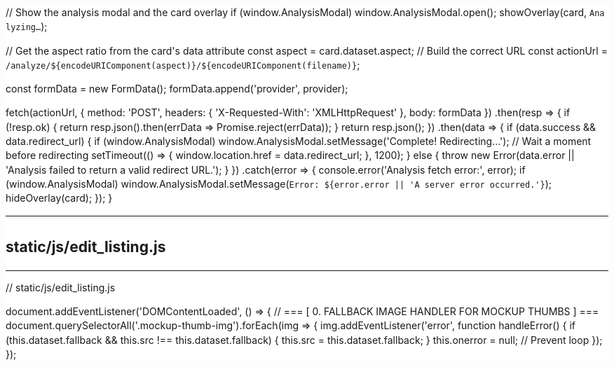   // Show the analysis modal and the card overlay
  if (window.AnalysisModal) window.AnalysisModal.open();
  showOverlay(card, `Analyzing…`);

  // Get the aspect ratio from the card's data attribute
  const aspect = card.dataset.aspect;
  // Build the correct URL
  const actionUrl = `/analyze/${encodeURIComponent(aspect)}/${encodeURIComponent(filename)}`;

  const formData = new FormData();
  formData.append('provider', provider);

  fetch(actionUrl, {
    method: 'POST',
    headers: { 'X-Requested-With': 'XMLHttpRequest' },
    body: formData
  })
  .then(resp => {
    if (!resp.ok) {
      return resp.json().then(errData => Promise.reject(errData));
    }
    return resp.json();
  })
  .then(data => {
    if (data.success && data.redirect_url) {
      if (window.AnalysisModal) window.AnalysisModal.setMessage('Complete! Redirecting...');
      // Wait a moment before redirecting
      setTimeout(() => {
        window.location.href = data.redirect_url;
      }, 1200);
    } else {
      throw new Error(data.error || 'Analysis failed to return a valid redirect URL.');
    }
  })
  .catch(error => {
    console.error('Analysis fetch error:', error);
    if (window.AnalysisModal) window.AnalysisModal.setMessage(`Error: ${error.error || 'A server error occurred.'}`);
    hideOverlay(card);
  });
}

---
## static/js/edit_listing.js
---
// static/js/edit_listing.js

document.addEventListener('DOMContentLoaded', () => {
  // === [ 0. FALLBACK IMAGE HANDLER FOR MOCKUP THUMBS ] ===
  document.querySelectorAll('.mockup-thumb-img').forEach(img => {
    img.addEventListener('error', function handleError() {
      if (this.dataset.fallback && this.src !== this.dataset.fallback) {
        this.src = this.dataset.fallback;
      }
      this.onerror = null; // Prevent loop
    });
  });
